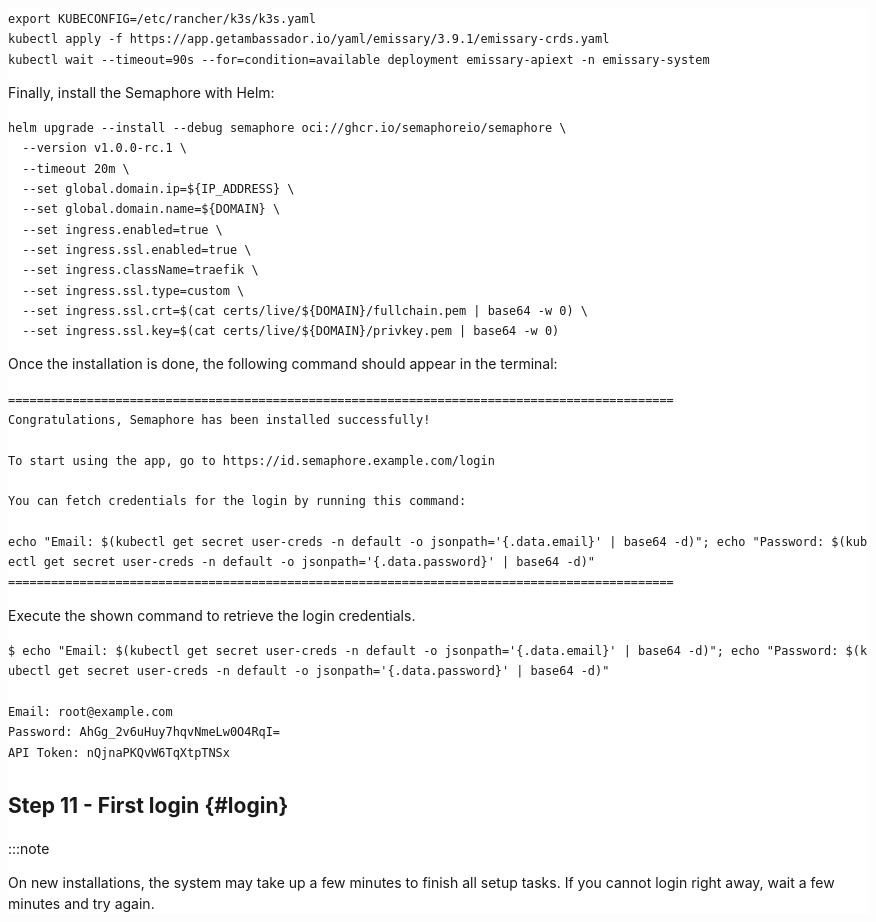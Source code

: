 ```shell
export KUBECONFIG=/etc/rancher/k3s/k3s.yaml
kubectl apply -f https://app.getambassador.io/yaml/emissary/3.9.1/emissary-crds.yaml
kubectl wait --timeout=90s --for=condition=available deployment emissary-apiext -n emissary-system
```

Finally, install the Semaphore with Helm:

```shell
helm upgrade --install --debug semaphore oci://ghcr.io/semaphoreio/semaphore \
  --version v1.0.0-rc.1 \
  --timeout 20m \
  --set global.domain.ip=${IP_ADDRESS} \
  --set global.domain.name=${DOMAIN} \
  --set ingress.enabled=true \
  --set ingress.ssl.enabled=true \
  --set ingress.className=traefik \
  --set ingress.ssl.type=custom \
  --set ingress.ssl.crt=$(cat certs/live/${DOMAIN}/fullchain.pem | base64 -w 0) \
  --set ingress.ssl.key=$(cat certs/live/${DOMAIN}/privkey.pem | base64 -w 0)
```

Once the installation is done, the following command should appear in the terminal:

```text
=============================================================================================
Congratulations, Semaphore has been installed successfully!

To start using the app, go to https://id.semaphore.example.com/login

You can fetch credentials for the login by running this command:

echo "Email: $(kubectl get secret user-creds -n default -o jsonpath='{.data.email}' | base64 -d)"; echo "Password: $(kubectl get secret user-creds -n default -o jsonpath='{.data.password}' | base64 -d)"
=============================================================================================
```

Execute the shown command to retrieve the login credentials.

```shell title="remote shell - get login credentials"
$ echo "Email: $(kubectl get secret user-creds -n default -o jsonpath='{.data.email}' | base64 -d)"; echo "Password: $(kubectl get secret user-creds -n default -o jsonpath='{.data.password}' | base64 -d)"

Email: root@example.com
Password: AhGg_2v6uHuy7hqvNmeLw0O4RqI=
API Token: nQjnaPKQvW6TqXtpTNSx
```

## Step 11 - First login {#login}

:::note

On new installations, the system may take up a few minutes to finish all setup tasks. If you cannot login right away, wait a few minutes and try again.
